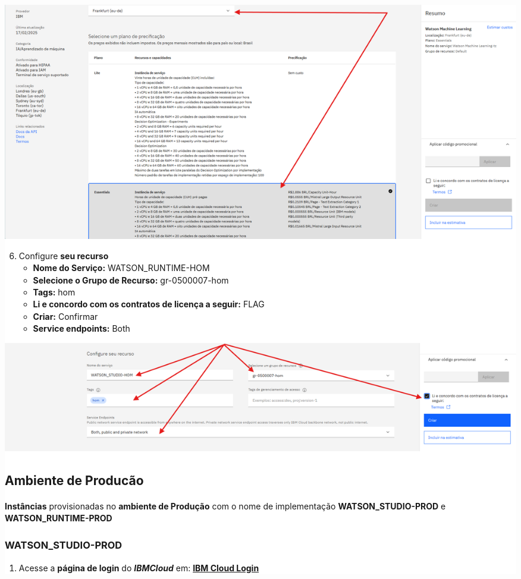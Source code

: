![IBM CLOUD IBMid](/assets/img/watson-ai/hom/006-watson_ai.png)

6. Configure **seu recurso**
    * **Nome do Serviço:** WATSON_RUNTIME-HOM
    * **Selecione o Grupo de Recurso:** gr-0500007-hom
    * **Tags:** hom
    * **Li e concordo com os contratos de licença a seguir:** FLAG
    * **Criar:** Confirmar
    * **Service endpoints:** Both

![IBM CLOUD provisioning](/assets/img/watson-ai/hom/007-watson_ai.png)

## Ambiente de Producão

**Instâncias** provisionadas no **ambiente de Produção** com o nome de implementação **WATSON_STUDIO-PROD** e **WATSON_RUNTIME-PROD**

### WATSON_STUDIO-PROD

1. Acesse a **página de login** do ***IBMCloud*** em: **[IBM Cloud Login](https://cloud.ibm.com/login)**
